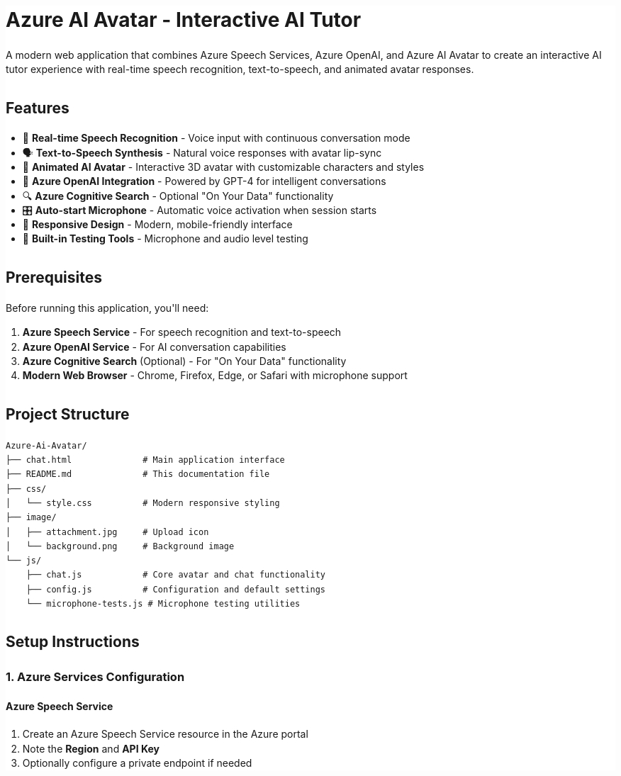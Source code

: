 # Azure AI Avatar - Interactive AI Tutor

A modern web application that combines Azure Speech Services, Azure OpenAI, and Azure AI Avatar to create an interactive AI tutor experience with real-time speech recognition, text-to-speech, and animated avatar responses.

## Features

- 🎤 **Real-time Speech Recognition** - Voice input with continuous conversation mode
- 🗣️ **Text-to-Speech Synthesis** - Natural voice responses with avatar lip-sync
- 👤 **Animated AI Avatar** - Interactive 3D avatar with customizable characters and styles
- 🤖 **Azure OpenAI Integration** - Powered by GPT-4 for intelligent conversations
- 🔍 **Azure Cognitive Search** - Optional "On Your Data" functionality
- 🎛️ **Auto-start Microphone** - Automatic voice activation when session starts
- 📱 **Responsive Design** - Modern, mobile-friendly interface
- 🧪 **Built-in Testing Tools** - Microphone and audio level testing

## Prerequisites

Before running this application, you'll need:

1. **Azure Speech Service** - For speech recognition and text-to-speech
2. **Azure OpenAI Service** - For AI conversation capabilities
3. **Azure Cognitive Search** (Optional) - For "On Your Data" functionality
4. **Modern Web Browser** - Chrome, Firefox, Edge, or Safari with microphone support

## Project Structure

```
Azure-Ai-Avatar/
├── chat.html              # Main application interface
├── README.md              # This documentation file
├── css/
│   └── style.css          # Modern responsive styling
├── image/
│   ├── attachment.jpg     # Upload icon
│   └── background.png     # Background image
└── js/
    ├── chat.js            # Core avatar and chat functionality
    ├── config.js          # Configuration and default settings
    └── microphone-tests.js # Microphone testing utilities
```

## Setup Instructions

### 1. Azure Services Configuration

#### Azure Speech Service
1. Create an Azure Speech Service resource in the Azure portal
2. Note the **Region** and **API Key**
3. Optionally configure a private endpoint if needed
